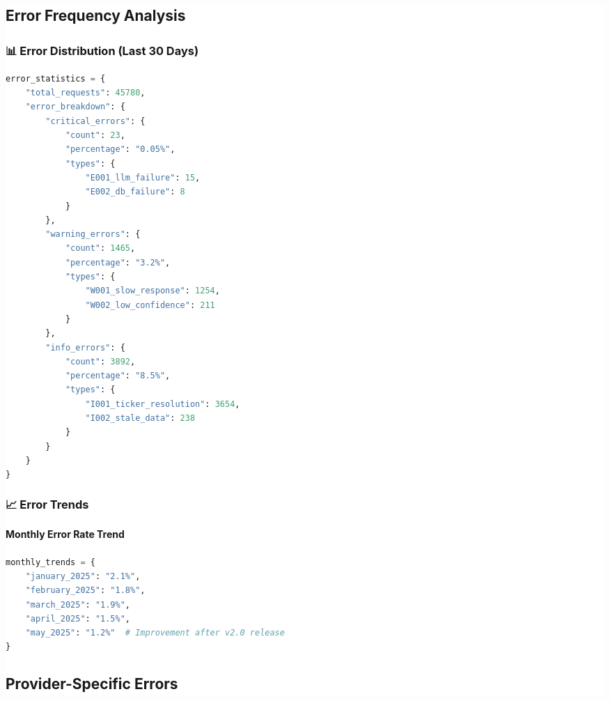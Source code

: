 ## Error Frequency Analysis

### 📊 **Error Distribution (Last 30 Days)**

```python
error_statistics = {
    "total_requests": 45780,
    "error_breakdown": {
        "critical_errors": {
            "count": 23,
            "percentage": "0.05%",
            "types": {
                "E001_llm_failure": 15,
                "E002_db_failure": 8
            }
        },
        "warning_errors": {
            "count": 1465,
            "percentage": "3.2%", 
            "types": {
                "W001_slow_response": 1254,
                "W002_low_confidence": 211
            }
        },
        "info_errors": {
            "count": 3892,
            "percentage": "8.5%",
            "types": {
                "I001_ticker_resolution": 3654,
                "I002_stale_data": 238
            }
        }
    }
}
```

### 📈 **Error Trends**

#### **Monthly Error Rate Trend**
```python
monthly_trends = {
    "january_2025": "2.1%",
    "february_2025": "1.8%",
    "march_2025": "1.9%",
    "april_2025": "1.5%",
    "may_2025": "1.2%"  # Improvement after v2.0 release
}
```

## Provider-Specific Errors
